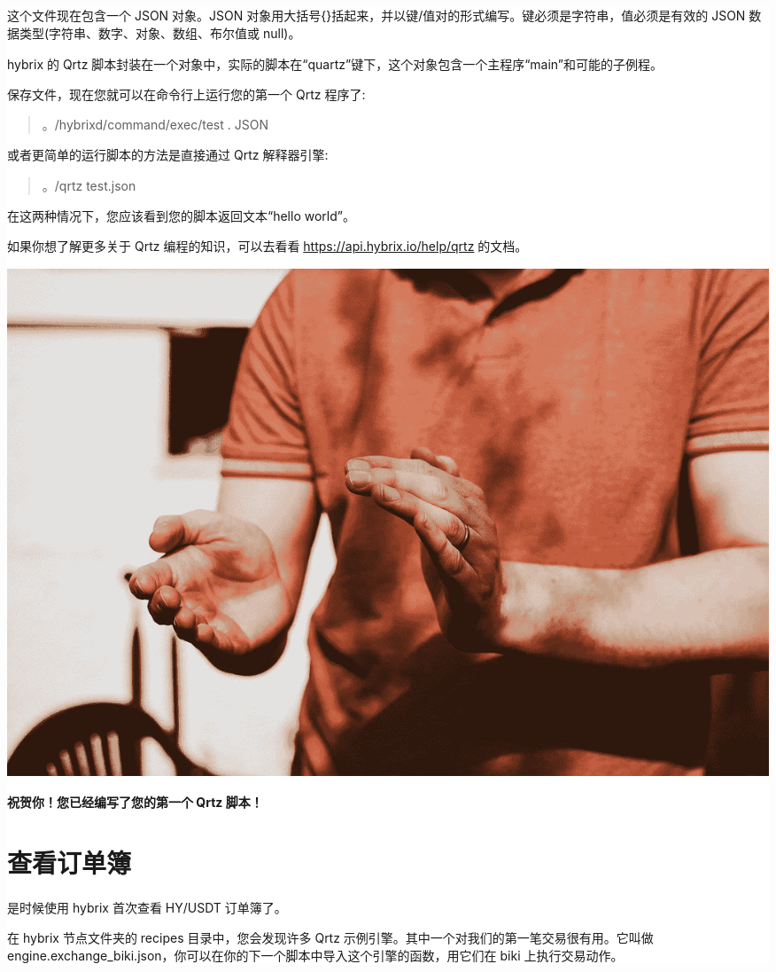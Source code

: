 这个文件现在包含一个 JSON 对象。JSON 对象用大括号{}括起来，并以键/值对的形式编写。键必须是字符串，值必须是有效的 JSON 数据类型(字符串、数字、对象、数组、布尔值或 null)。

hybrix 的 Qrtz 脚本封装在一个对象中，实际的脚本在“quartz”键下，这个对象包含一个主程序“main”和可能的子例程。

保存文件，现在您就可以在命令行上运行您的第一个 Qrtz 程序了:

> 。/hybrixd/command/exec/test . JSON

或者更简单的运行脚本的方法是直接通过 Qrtz 解释器引擎:

> 。/qrtz test.json

在这两种情况下，您应该看到您的脚本返回文本“hello world”。

如果你想了解更多关于 Qrtz 编程的知识，可以去看看 https://api.hybrix.io/help/qrtz 的文档。

![](img/9b42d100ef8228d0febbaa44eaf8fa2c.png)

**祝贺你！您已经编写了您的第一个 Qrtz 脚本！**

# 查看订单簿

是时候使用 hybrix 首次查看 HY/USDT 订单簿了。

在 hybrix 节点文件夹的 recipes 目录中，您会发现许多 Qrtz 示例引擎。其中一个对我们的第一笔交易很有用。它叫做 engine.exchange_biki.json，你可以在你的下一个脚本中导入这个引擎的函数，用它们在 biki 上执行交易动作。
